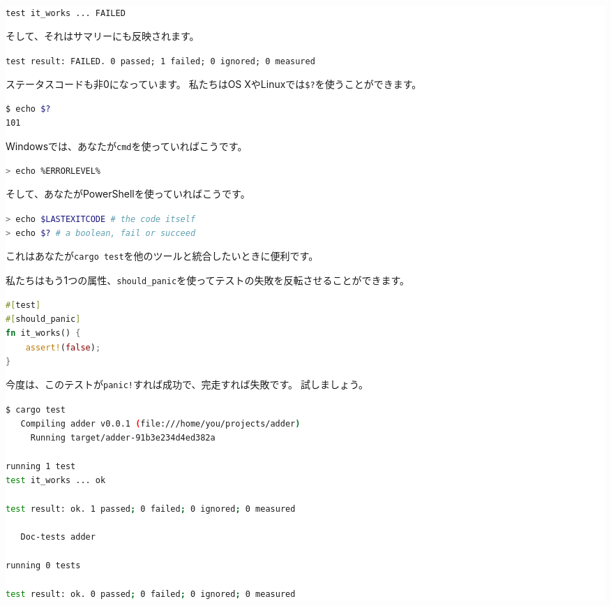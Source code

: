 ```text
test it_works ... FAILED
```

そして、それはサマリーにも反映されます。

```text
test result: FAILED. 0 passed; 1 failed; 0 ignored; 0 measured
```

ステータスコードも非0になっています。
私たちはOS XやLinuxでは`$?`を使うことができます。

```bash
$ echo $?
101
```

Windowsでは、あなたが`cmd`を使っていればこうです。

```bash
> echo %ERRORLEVEL%
```

そして、あなたがPowerShellを使っていればこうです。

```bash
> echo $LASTEXITCODE # the code itself
> echo $? # a boolean, fail or succeed
```

これはあなたが`cargo test`を他のツールと統合したいときに便利です。

私たちはもう1つの属性、`should_panic`を使ってテストの失敗を反転させることができます。

```rust
#[test]
#[should_panic]
fn it_works() {
    assert!(false);
}
```

今度は、このテストが`panic!`すれば成功で、完走すれば失敗です。
試しましょう。

```bash
$ cargo test
   Compiling adder v0.0.1 (file:///home/you/projects/adder)
     Running target/adder-91b3e234d4ed382a

running 1 test
test it_works ... ok

test result: ok. 1 passed; 0 failed; 0 ignored; 0 measured

   Doc-tests adder

running 0 tests

test result: ok. 0 passed; 0 failed; 0 ignored; 0 measured
```
